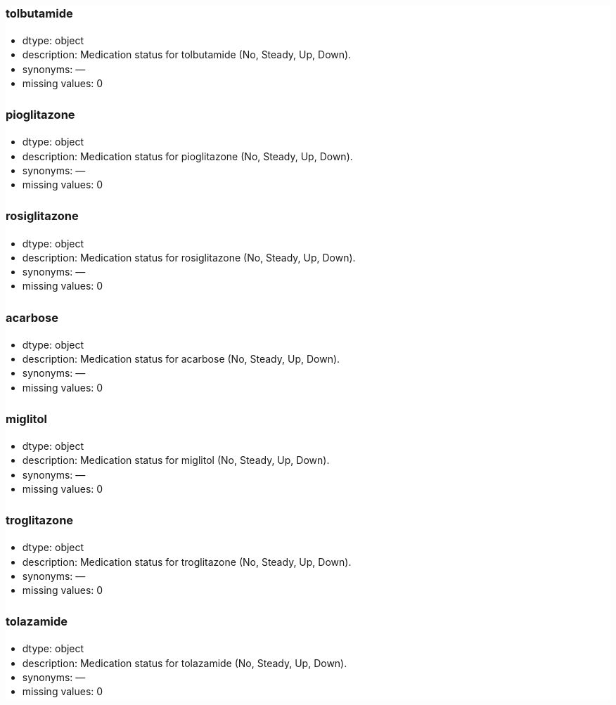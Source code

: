 

### tolbutamide
- dtype: object
- description: Medication status for tolbutamide (No, Steady, Up, Down).
- synonyms: —
- missing values: 0



### pioglitazone
- dtype: object
- description: Medication status for pioglitazone (No, Steady, Up, Down).
- synonyms: —
- missing values: 0



### rosiglitazone
- dtype: object
- description: Medication status for rosiglitazone (No, Steady, Up, Down).
- synonyms: —
- missing values: 0



### acarbose
- dtype: object
- description: Medication status for acarbose (No, Steady, Up, Down).
- synonyms: —
- missing values: 0



### miglitol
- dtype: object
- description: Medication status for miglitol (No, Steady, Up, Down).
- synonyms: —
- missing values: 0



### troglitazone
- dtype: object
- description: Medication status for troglitazone (No, Steady, Up, Down).
- synonyms: —
- missing values: 0



### tolazamide
- dtype: object
- description: Medication status for tolazamide (No, Steady, Up, Down).
- synonyms: —
- missing values: 0
